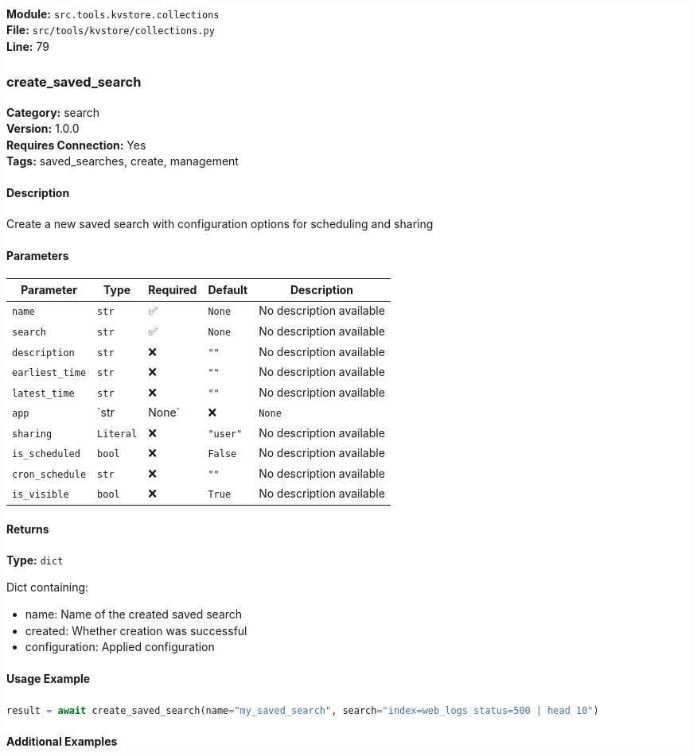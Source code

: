 **Module:** `src.tools.kvstore.collections`  
**File:** `src/tools/kvstore/collections.py`  
**Line:** 79  

### create_saved_search

**Category:** search  
**Version:** 1.0.0  
**Requires Connection:** Yes  
**Tags:** saved_searches, create, management  

#### Description

Create a new saved search with configuration options for scheduling and sharing

#### Parameters

| Parameter | Type | Required | Default | Description |
|-----------|------|----------|---------|-------------|
| `name` | `str` | ✅ | `None` | No description available |
| `search` | `str` | ✅ | `None` | No description available |
| `description` | `str` | ❌ | `""` | No description available |
| `earliest_time` | `str` | ❌ | `""` | No description available |
| `latest_time` | `str` | ❌ | `""` | No description available |
| `app` | `str | None` | ❌ | `None` | No description available |
| `sharing` | `Literal` | ❌ | `"user"` | No description available |
| `is_scheduled` | `bool` | ❌ | `False` | No description available |
| `cron_schedule` | `str` | ❌ | `""` | No description available |
| `is_visible` | `bool` | ❌ | `True` | No description available |

#### Returns

**Type:** `dict`

Dict containing:
- name: Name of the created saved search
- created: Whether creation was successful
- configuration: Applied configuration

#### Usage Example

```python
result = await create_saved_search(name="my_saved_search", search="index=web_logs status=500 | head 10")
```

#### Additional Examples
